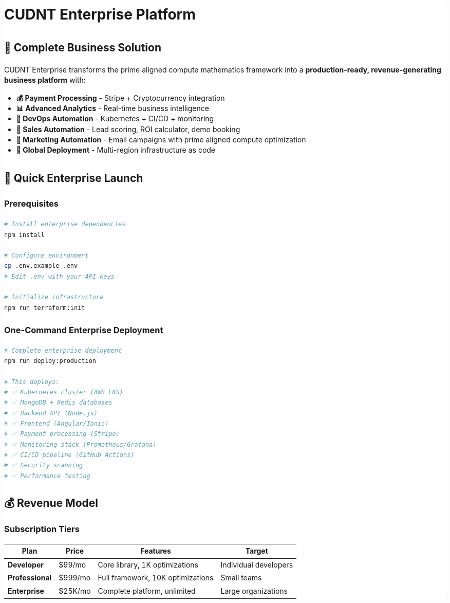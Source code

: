 # CUDNT Enterprise Platform

## 🏢 Complete Business Solution

CUDNT Enterprise transforms the prime aligned compute mathematics framework into a **production-ready, revenue-generating business platform** with:

- **💰 Payment Processing** - Stripe + Cryptocurrency integration
- **📊 Advanced Analytics** - Real-time business intelligence
- **🔧 DevOps Automation** - Kubernetes + CI/CD + monitoring
- **🎯 Sales Automation** - Lead scoring, ROI calculator, demo booking
- **📧 Marketing Automation** - Email campaigns with prime aligned compute optimization
- **🚀 Global Deployment** - Multi-region infrastructure as code

## 🚀 Quick Enterprise Launch

### Prerequisites
```bash
# Install enterprise dependencies
npm install

# Configure environment
cp .env.example .env
# Edit .env with your API keys

# Initialize infrastructure
npm run terraform:init
```

### One-Command Enterprise Deployment
```bash
# Complete enterprise deployment
npm run deploy:production

# This deploys:
# ✅ Kubernetes cluster (AWS EKS)
# ✅ MongoDB + Redis databases
# ✅ Backend API (Node.js)
# ✅ Frontend (Angular/Ionic)
# ✅ Payment processing (Stripe)
# ✅ Monitoring stack (Prometheus/Grafana)
# ✅ CI/CD pipeline (GitHub Actions)
# ✅ Security scanning
# ✅ Performance testing
```

## 💰 Revenue Model

### Subscription Tiers
| Plan | Price | Features | Target |
|------|-------|----------|---------|
| **Developer** | $99/mo | Core library, 1K optimizations | Individual developers |
| **Professional** | $999/mo | Full framework, 10K optimizations | Small teams |
| **Enterprise** | $25K/mo | Complete platform, unlimited | Large organizations |
